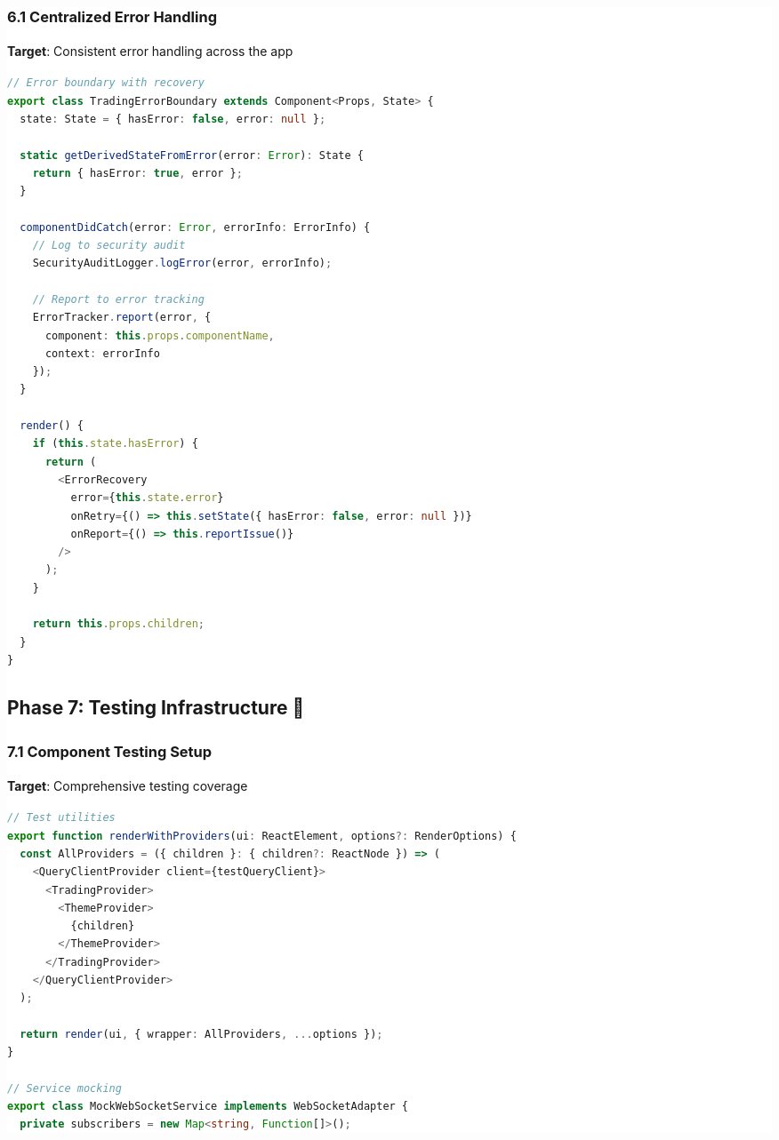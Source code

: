 ### 6.1 Centralized Error Handling
**Target**: Consistent error handling across the app

```typescript
// Error boundary with recovery
export class TradingErrorBoundary extends Component<Props, State> {
  state: State = { hasError: false, error: null };
  
  static getDerivedStateFromError(error: Error): State {
    return { hasError: true, error };
  }
  
  componentDidCatch(error: Error, errorInfo: ErrorInfo) {
    // Log to security audit
    SecurityAuditLogger.logError(error, errorInfo);
    
    // Report to error tracking
    ErrorTracker.report(error, {
      component: this.props.componentName,
      context: errorInfo
    });
  }
  
  render() {
    if (this.state.hasError) {
      return (
        <ErrorRecovery 
          error={this.state.error}
          onRetry={() => this.setState({ hasError: false, error: null })}
          onReport={() => this.reportIssue()}
        />
      );
    }
    
    return this.props.children;
  }
}
```

## Phase 7: Testing Infrastructure 🧪

### 7.1 Component Testing Setup
**Target**: Comprehensive testing coverage

```typescript
// Test utilities
export function renderWithProviders(ui: ReactElement, options?: RenderOptions) {
  const AllProviders = ({ children }: { children?: ReactNode }) => (
    <QueryClientProvider client={testQueryClient}>
      <TradingProvider>
        <ThemeProvider>
          {children}
        </ThemeProvider>
      </TradingProvider>
    </QueryClientProvider>
  );
  
  return render(ui, { wrapper: AllProviders, ...options });
}

// Service mocking
export class MockWebSocketService implements WebSocketAdapter {
  private subscribers = new Map<string, Function[]>();
```